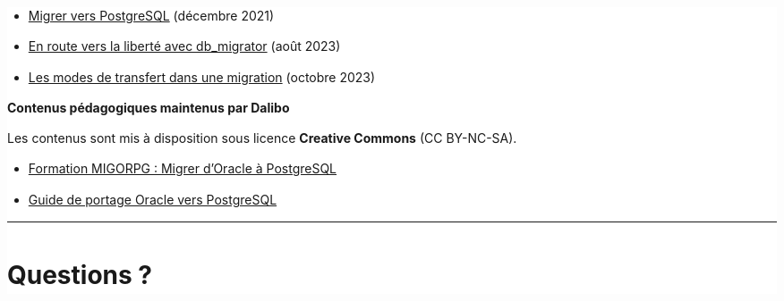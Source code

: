 * [Migrer vers PostgreSQL](https://fljd.in/2021/12/06/migrer-vers-postgresql/)
  (décembre 2021)

* [En route vers la liberté avec
  db_migrator](https://fljd.in/2023/07/28/en-route-vers-la-liberte-avec-db_migrator/)
  (août 2023)

* [Les modes de transfert dans une
  migration](https://fljd.in/2023/10/11/les-modes-de-transfert-dans-une-migration/)
  (octobre 2023)

**Contenus pédagogiques maintenus par Dalibo**

Les contenus sont mis à disposition sous licence **Creative Commons** (CC
BY-NC-SA).

* [Formation MIGORPG : Migrer d’Oracle à PostgreSQL](https://dali.bo/migorpg_html)

* [Guide de portage Oracle vers
  PostgreSQL](https://dalibo.github.io/from-oracle-to-postgresql/fr/)

</div>

---

# Questions ?

<div class="notes">

</div>
